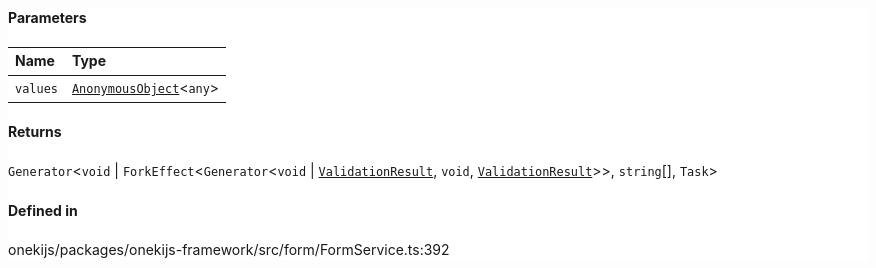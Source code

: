 #### Parameters

| Name | Type |
| :------ | :------ |
| `values` | [`AnonymousObject`](../interfaces/AnonymousObject.md)<`any`\> |

#### Returns

`Generator`<`void` \| `ForkEffect`<`Generator`<`void` \| [`ValidationResult`](../types/ValidationResult.md), `void`, [`ValidationResult`](../types/ValidationResult.md)\>\>, `string`[], `Task`\>

#### Defined in

onekijs/packages/onekijs-framework/src/form/FormService.ts:392
